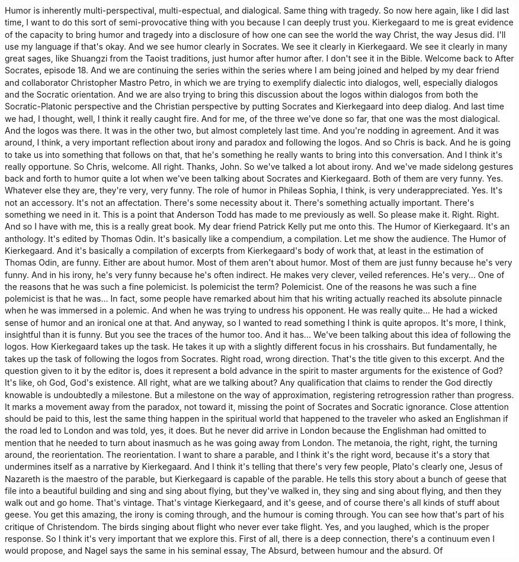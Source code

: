 Humor is inherently multi-perspectival, multi-espectual, and dialogical. Same thing with tragedy. So now here again, like I did last time, I want to do this sort of semi-provocative thing with you because I can deeply trust you. Kierkegaard to me is great evidence of the capacity to bring humor and tragedy into a disclosure of how one can see the world the way Christ, the way Jesus did. I'll use my language if that's okay. And we see humor clearly in Socrates. We see it clearly in Kierkegaard. We see it clearly in many great sages, like Shuangzi from the Taoist traditions, just humor after humor after. I don't see it in the Bible. Welcome back to After Socrates, episode 18. And we are continuing the series within the series where I am being joined and helped by my dear friend and collaborator Christopher Mastro Petro, in which we are trying to exemplify dialectic into dialogos, well, especially dialogos and the Socratic orientation. And we are also trying to bring this discussion about the logos within dialogos from both the Socratic-Platonic perspective and the Christian perspective by putting Socrates and Kierkegaard into deep dialog. And last time we had, I thought, well, I think it really caught fire. And for me, of the three we've done so far, that one was the most dialogical. And the logos was there. It was in the other two, but almost completely last time. And you're nodding in agreement. And it was around, I think, a very important reflection about irony and paradox and following the logos. And so Chris is back. And he is going to take us into something that follows on that, that he's something he really wants to bring into this conversation. And I think it's really opportune. So Chris, welcome. All right. Thanks, John. So we've talked a lot about irony. And we've made sidelong gestures back and forth to humor quite a lot when we've been talking about Socrates and Kierkegaard. Both of them are very funny. Yes. Whatever else they are, they're very, very funny. The role of humor in Phileas Sophia, I think, is very underappreciated. Yes. It's not an accessory. It's not an affectation. There's some necessity about it. There's something actually important. There's something we need in it. This is a point that Anderson Todd has made to me previously as well. So please make it. Right. Right. And so I have with me, this is a really great book. My dear friend Patrick Kelly put me onto this. The Humor of Kierkegaard. It's an anthology. It's edited by Thomas Odin. It's basically like a compendium, a compilation. Let me show the audience. The Humor of Kierkegaard. And it's basically a compilation of excerpts from Kierkegaard's body of work that, at least in the estimation of Thomas Odin, are funny. Either are about humor. Most of them aren't about humor. Most of them are just funny because he's very funny. And in his irony, he's very funny because he's often indirect. He makes very clever, veiled references. He's very... One of the reasons that he was such a fine polemicist. Is polemicist the term? Polemicist. One of the reasons he was such a fine polemicist is that he was... In fact, some people have remarked about him that his writing actually reached its absolute pinnacle when he was immersed in a polemic. And when he was trying to undress his opponent. He was really quite... He had a wicked sense of humor and an ironical one at that. And anyway, so I wanted to read something I think is quite apropos. It's more, I think, insightful than it is funny. But you see the traces of the humor too. And it has... We've been talking about this idea of following the logos. How Kierkegaard takes up the task. He takes it up with a slightly different focus in his crosshairs. But fundamentally, he takes up the task of following the logos from Socrates. Right road, wrong direction. That's the title given to this excerpt. And the question given to it by the editor is, does it represent a bold advance in the spirit to master arguments for the existence of God? It's like, oh God, God's existence. All right, what are we talking about? Any qualification that claims to render the God directly knowable is undoubtedly a milestone. But a milestone on the way of approximation, registering retrogression rather than progress. It marks a movement away from the paradox, not toward it, missing the point of Socrates and Socratic ignorance. Close attention should be paid to this, lest the same thing happen in the spiritual world that happened to the traveler who asked an Englishman if the road led to London and was told, yes, it does. But he never did arrive in London because the Englishman had omitted to mention that he needed to turn about inasmuch as he was going away from London. The metanoia, the right, right, the turning around, the reorientation. The reorientation. I want to share a parable, and I think it's the right word, because it's a story that undermines itself as a narrative by Kierkegaard. And I think it's telling that there's very few people, Plato's clearly one, Jesus of Nazareth is the maestro of the parable, but Kierkegaard is capable of the parable. He tells this story about a bunch of geese that file into a beautiful building and sing and sing about flying, but they've walked in, they sing and sing about flying, and then they walk out and go home. That's vintage. That's vintage Kierkegaard, and it's geese, and of course there's all kinds of stuff about geese. You get this amazing, the irony is coming through, and the humour is coming through. You can see how that's part of his critique of Christendom. The birds singing about flight who never ever take flight. Yes, and you laughed, which is the proper response. So I think it's very important that we explore this. First of all, there is a deep connection, there's a continuum even I would propose, and Nagel says the same in his seminal essay, The Absurd, between humour and the absurd. Of